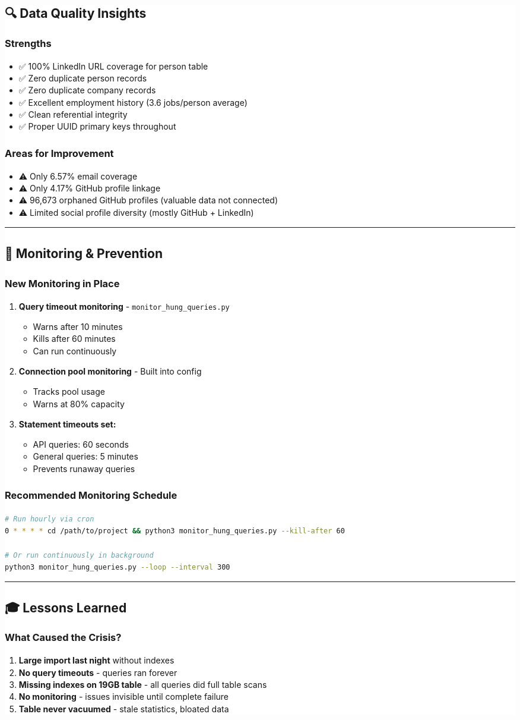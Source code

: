
## 🔍 Data Quality Insights

### Strengths
- ✅ 100% LinkedIn URL coverage for person table
- ✅ Zero duplicate person records
- ✅ Zero duplicate company records
- ✅ Excellent employment history (3.6 jobs/person average)
- ✅ Clean referential integrity
- ✅ Proper UUID primary keys throughout

### Areas for Improvement
- ⚠️ Only 6.57% email coverage
- ⚠️ Only 4.17% GitHub profile linkage
- ⚠️ 96,673 orphaned GitHub profiles (valuable data not connected)
- ⚠️ Limited social profile diversity (mostly GitHub + LinkedIn)

---

## 🚨 Monitoring & Prevention

### New Monitoring in Place
1. **Query timeout monitoring** - `monitor_hung_queries.py`
   - Warns after 10 minutes
   - Kills after 60 minutes
   - Can run continuously

2. **Connection pool monitoring** - Built into config
   - Tracks pool usage
   - Warns at 80% capacity

3. **Statement timeouts set:**
   - API queries: 60 seconds
   - General queries: 5 minutes
   - Prevents runaway queries

### Recommended Monitoring Schedule
```bash
# Run hourly via cron
0 * * * * cd /path/to/project && python3 monitor_hung_queries.py --kill-after 60

# Or run continuously in background
python3 monitor_hung_queries.py --loop --interval 300
```

---

## 🎓 Lessons Learned

### What Caused the Crisis?
1. **Large import last night** without indexes
2. **No query timeouts** - queries ran forever
3. **Missing indexes on 19GB table** - all queries did full table scans
4. **No monitoring** - issues invisible until complete failure
5. **Table never vacuumed** - stale statistics, bloated data

